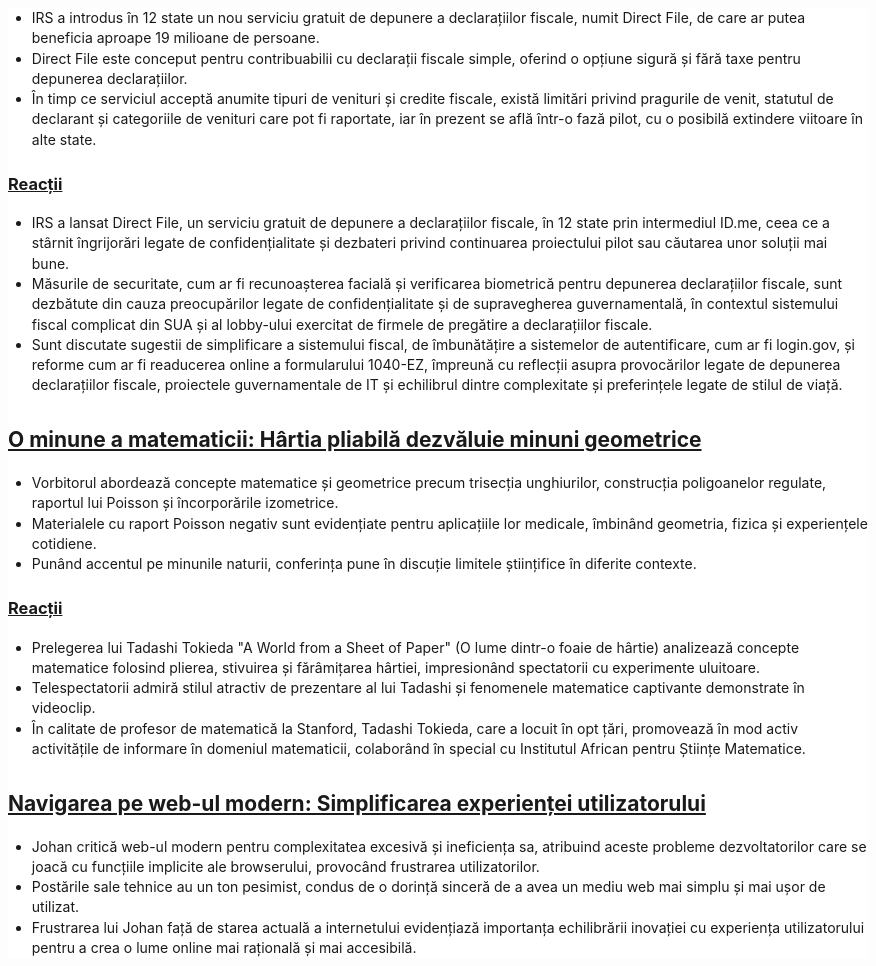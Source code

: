- IRS a introdus în 12 state un nou serviciu gratuit de depunere a declarațiilor fiscale, numit Direct File, de care ar putea beneficia aproape 19 milioane de persoane.
- Direct File este conceput pentru contribuabilii cu declarații fiscale simple, oferind o opțiune sigură și fără taxe pentru depunerea declarațiilor.
- În timp ce serviciul acceptă anumite tipuri de venituri și credite fiscale, există limitări privind pragurile de venit, statutul de declarant și categoriile de venituri care pot fi raportate, iar în prezent se află într-o fază pilot, cu o posibilă extindere viitoare în alte state.

### [Reacții](https://news.ycombinator.com/item?id=39690917)

- IRS a lansat Direct File, un serviciu gratuit de depunere a declarațiilor fiscale, în 12 state prin intermediul ID.me, ceea ce a stârnit îngrijorări legate de confidențialitate și dezbateri privind continuarea proiectului pilot sau căutarea unor soluții mai bune.
- Măsurile de securitate, cum ar fi recunoașterea facială și verificarea biometrică pentru depunerea declarațiilor fiscale, sunt dezbătute din cauza preocupărilor legate de confidențialitate și de supravegherea guvernamentală, în contextul sistemului fiscal complicat din SUA și al lobby-ului exercitat de firmele de pregătire a declarațiilor fiscale.
- Sunt discutate sugestii de simplificare a sistemului fiscal, de îmbunătățire a sistemelor de autentificare, cum ar fi login.gov, și reforme cum ar fi readucerea online a formularului 1040-EZ, împreună cu reflecții asupra provocărilor legate de depunerea declarațiilor fiscale, proiectele guvernamentale de IT și echilibrul dintre complexitate și preferințele legate de stilul de viață.

## [O minune a matematicii: Hârtia pliabilă dezvăluie minuni geometrice](https://www.youtube.com/watch?v=8p02DtmyQhU)

- Vorbitorul abordează concepte matematice și geometrice precum trisecția unghiurilor, construcția poligoanelor regulate, raportul lui Poisson și încorporările izometrice.
- Materialele cu raport Poisson negativ sunt evidențiate pentru aplicațiile lor medicale, îmbinând geometria, fizica și experiențele cotidiene.
- Punând accentul pe minunile naturii, conferința pune în discuție limitele științifice în diferite contexte.

### [Reacții](https://news.ycombinator.com/item?id=39696139)

- Prelegerea lui Tadashi Tokieda "A World from a Sheet of Paper" (O lume dintr-o foaie de hârtie) analizează concepte matematice folosind plierea, stivuirea și fărâmițarea hârtiei, impresionând spectatorii cu experimente uluitoare.
- Telespectatorii admiră stilul atractiv de prezentare al lui Tadashi și fenomenele matematice captivante demonstrate în videoclip.
- În calitate de profesor de matematică la Stanford, Tadashi Tokieda, care a locuit în opt țări, promovează în mod activ activitățile de informare în domeniul matematicii, colaborând în special cu Institutul African pentru Științe Matematice.

## [Navigarea pe web-ul modern: Simplificarea experienței utilizatorului](https://johan.hal.se/wrote/2024/02/28/care/)

- Johan critică web-ul modern pentru complexitatea excesivă și ineficiența sa, atribuind aceste probleme dezvoltatorilor care se joacă cu funcțiile implicite ale browserului, provocând frustrarea utilizatorilor.
- Postările sale tehnice au un ton pesimist, condus de o dorință sinceră de a avea un mediu web mai simplu și mai ușor de utilizat.
- Frustrarea lui Johan față de starea actuală a internetului evidențiază importanța echilibrării inovației cu experiența utilizatorului pentru a crea o lume online mai rațională și mai accesibilă.

